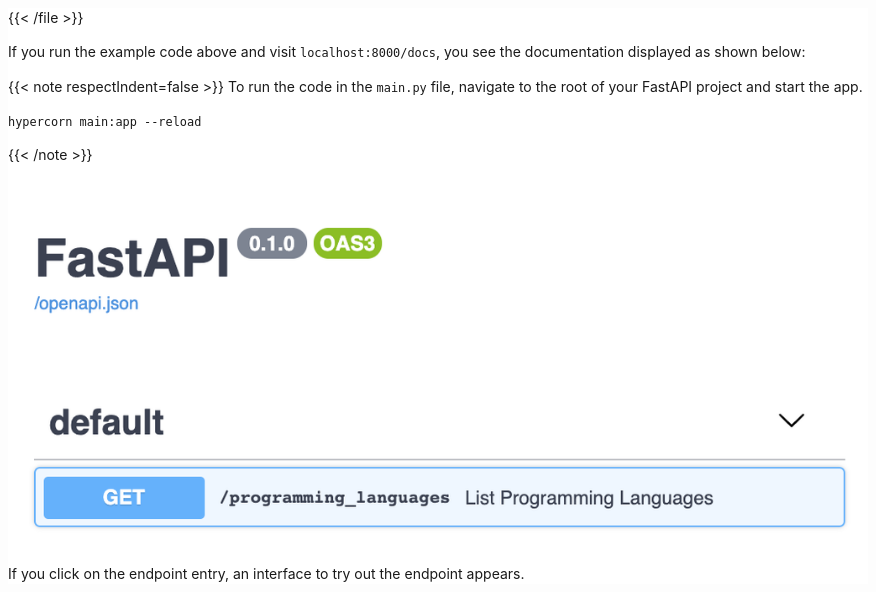 {{< /file >}}

If you run the example code above and visit `localhost:8000/docs`, you see the documentation displayed as shown below:

{{< note respectIndent=false >}}
To run the code in the `main.py` file, navigate to the root of your FastAPI project and start the app.

    hypercorn main:app --reload
{{< /note >}}

![Example Image](example_doc_image_1.png)

If you click on the endpoint entry, an interface to try out the endpoint appears.
